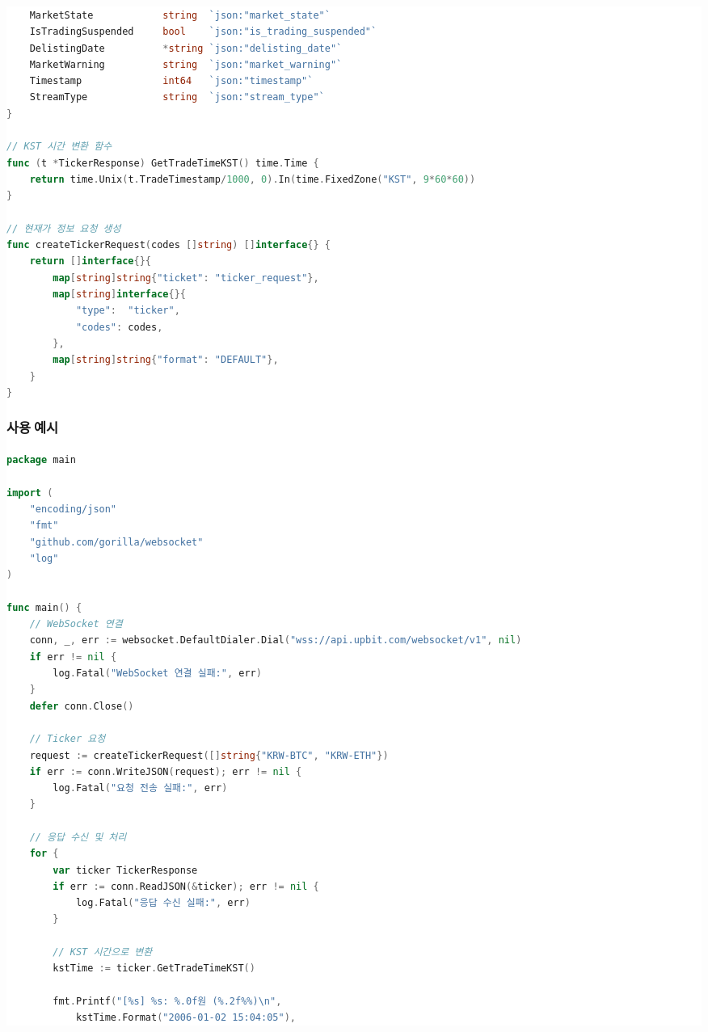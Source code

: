 ```go
    MarketState            string  `json:"market_state"`
    IsTradingSuspended     bool    `json:"is_trading_suspended"`
    DelistingDate          *string `json:"delisting_date"`
    MarketWarning          string  `json:"market_warning"`
    Timestamp              int64   `json:"timestamp"`
    StreamType             string  `json:"stream_type"`
}

// KST 시간 변환 함수
func (t *TickerResponse) GetTradeTimeKST() time.Time {
    return time.Unix(t.TradeTimestamp/1000, 0).In(time.FixedZone("KST", 9*60*60))
}

// 현재가 정보 요청 생성
func createTickerRequest(codes []string) []interface{} {
    return []interface{}{
        map[string]string{"ticket": "ticker_request"},
        map[string]interface{}{
            "type":  "ticker",
            "codes": codes,
        },
        map[string]string{"format": "DEFAULT"},
    }
}
```

### 사용 예시
```go
package main

import (
    "encoding/json"
    "fmt"
    "github.com/gorilla/websocket"
    "log"
)

func main() {
    // WebSocket 연결
    conn, _, err := websocket.DefaultDialer.Dial("wss://api.upbit.com/websocket/v1", nil)
    if err != nil {
        log.Fatal("WebSocket 연결 실패:", err)
    }
    defer conn.Close()

    // Ticker 요청
    request := createTickerRequest([]string{"KRW-BTC", "KRW-ETH"})
    if err := conn.WriteJSON(request); err != nil {
        log.Fatal("요청 전송 실패:", err)
    }

    // 응답 수신 및 처리
    for {
        var ticker TickerResponse
        if err := conn.ReadJSON(&ticker); err != nil {
            log.Fatal("응답 수신 실패:", err)
        }

        // KST 시간으로 변환
        kstTime := ticker.GetTradeTimeKST()
        
        fmt.Printf("[%s] %s: %.0f원 (%.2f%%)\n", 
            kstTime.Format("2006-01-02 15:04:05"), 
```